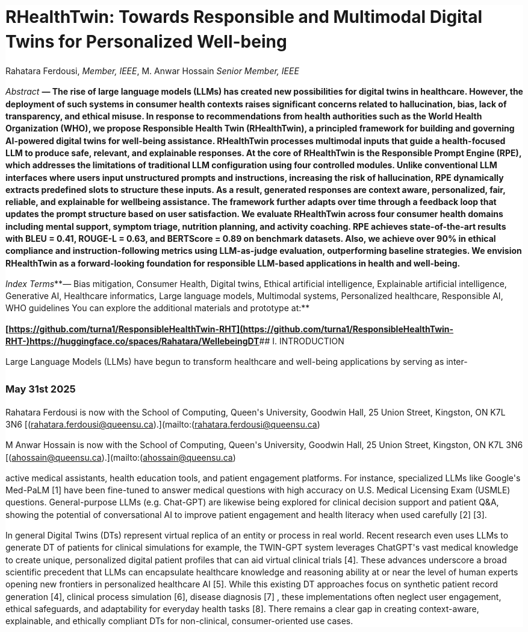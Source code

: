 
# RHealthTwin: Towards Responsible and Multimodal Digital Twins for Personalized Well-being

Rahatara Ferdousi, *Member, IEEE*, M. Anwar Hossain *Senior Member, IEEE*

*Abstract* **— The rise of large language models (LLMs) has created new possibilities for digital twins in healthcare. However, the deployment of such systems in consumer health contexts raises significant concerns related to hallucination, bias, lack of transparency, and ethical misuse. In response to recommendations from health authorities such as the World Health Organization (WHO), we propose Responsible Health Twin (RHealthTwin), a principled framework for building and governing AI-powered digital twins for well-being assistance. RHealthTwin processes multimodal inputs that guide a health-focused LLM to produce safe, relevant, and explainable responses. At the core of RHealthTwin is the Responsible Prompt Engine (RPE), which addresses the limitations of traditional LLM configuration using four controlled modules. Unlike conventional LLM interfaces where users input unstructured prompts and instructions, increasing the risk of hallucination, RPE dynamically extracts predefined slots to structure these inputs. As a result, generated responses are context aware, personalized, fair, reliable, and explainable for wellbeing assistance. The framework further adapts over time through a feedback loop that updates the prompt structure based on user satisfaction. We evaluate RHealthTwin across four consumer health domains including mental support, symptom triage, nutrition planning, and activity coaching. RPE achieves state-of-the-art results with BLEU = 0.41, ROUGE-L = 0.63, and BERTScore = 0.89 on benchmark datasets. Also, we achieve over 90% in ethical compliance and instruction-following metrics using LLM-as-judge evaluation, outperforming baseline strategies. We envision RHealthTwin as a forward-looking foundation for responsible LLM-based applications in health and well-being.**

*Index Terms***— Bias mitigation, Consumer Health, Digital twins, Ethical artificial intelligence, Explainable artificial intelligence, Generative AI, Healthcare informatics, Large language models, Multimodal systems, Personalized healthcare, Responsible AI, WHO guidelines You can explore the additional materials and prototype at:**

**[https://github.com/turna1/ResponsibleHealthTwin-RHT](https://github.com/turna1/ResponsibleHealthTwin-RHT-)<https://huggingface.co/spaces/Rahatara/WellebeingDT>**## I. INTRODUCTION

Large Language Models (LLMs) have begun to transform healthcare and well-being applications by serving as inter-

### May 31st 2025

Rahatara Ferdousi is now with the School of Computing, Queen's University, Goodwin Hall, 25 Union Street, Kingston, ON K7L 3N6 [\(rahatara.ferdousi@queensu.ca\).](mailto:(rahatara.ferdousi@queensu.ca)

M Anwar Hossain is now with the School of Computing, Queen's University, Goodwin Hall, 25 Union Street, Kingston, ON K7L 3N6 [\(ahossain@queensu.ca\).](mailto:(ahossain@queensu.ca)

active medical assistants, health education tools, and patient engagement platforms. For instance, specialized LLMs like Google's Med-PaLM [1] have been fine-tuned to answer medical questions with high accuracy on U.S. Medical Licensing Exam (USMLE) questions. General-purpose LLMs (e.g. Chat-GPT) are likewise being explored for clinical decision support and patient Q&A, showing the potential of conversational AI to improve patient engagement and health literacy when used carefully [2] [3].

In general Digital Twins (DTs) represent virtual replica of an entity or process in real world. Recent research even uses LLMs to generate DT of patients for clinical simulations for example, the TWIN-GPT system leverages ChatGPT's vast medical knowledge to create unique, personalized digital patient profiles that can aid virtual clinical trials [4]. These advances underscore a broad scientific precedent that LLMs can encapsulate healthcare knowledge and reasoning ability at or near the level of human experts opening new frontiers in personalized healthcare AI [5]. While this existing DT approaches focus on synthetic patient record generation [4], clinical process simulation [6], disease diagnosis [7] , these implementations often neglect user engagement, ethical safeguards, and adaptability for everyday health tasks [8]. There remains a clear gap in creating context-aware, explainable, and ethically compliant DTs for non-clinical, consumer-oriented use cases.
